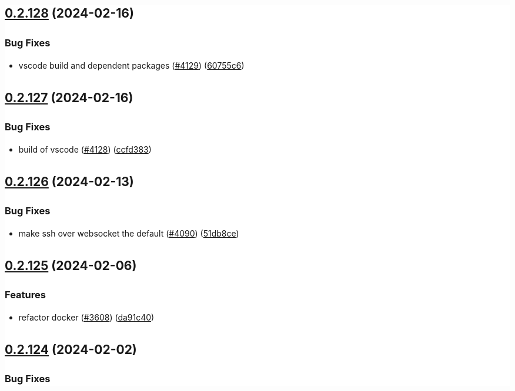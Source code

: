 ## [0.2.128](https://github.com/codesandbox/codesandbox-applications/compare/vsc-ext-v0.2.127...vsc-ext-v0.2.128) (2024-02-16)


### Bug Fixes

* vscode build and dependent packages ([#4129](https://github.com/codesandbox/codesandbox-applications/issues/4129)) ([60755c6](https://github.com/codesandbox/codesandbox-applications/commit/60755c6d6bc3763493965fa0e3337a5dc4eb5aad))

## [0.2.127](https://github.com/codesandbox/codesandbox-applications/compare/vsc-ext-v0.2.126...vsc-ext-v0.2.127) (2024-02-16)


### Bug Fixes

* build of vscode ([#4128](https://github.com/codesandbox/codesandbox-applications/issues/4128)) ([ccfd383](https://github.com/codesandbox/codesandbox-applications/commit/ccfd383e496653e229c8e40fdb44bc9439ae5a98))

## [0.2.126](https://github.com/codesandbox/codesandbox-applications/compare/vsc-ext-v0.2.125...vsc-ext-v0.2.126) (2024-02-13)


### Bug Fixes

* make ssh over websocket the default ([#4090](https://github.com/codesandbox/codesandbox-applications/issues/4090)) ([51db8ce](https://github.com/codesandbox/codesandbox-applications/commit/51db8cee8baeed62e38cc89ce2266201c3a33341))

## [0.2.125](https://github.com/codesandbox/codesandbox-applications/compare/vsc-ext-v0.2.124...vsc-ext-v0.2.125) (2024-02-06)


### Features

* refactor docker ([#3608](https://github.com/codesandbox/codesandbox-applications/issues/3608)) ([da91c40](https://github.com/codesandbox/codesandbox-applications/commit/da91c405a1296285a4ddb576c32d5664e42d57be))

## [0.2.124](https://github.com/codesandbox/codesandbox-applications/compare/vsc-ext-v0.2.123...vsc-ext-v0.2.124) (2024-02-02)


### Bug Fixes
